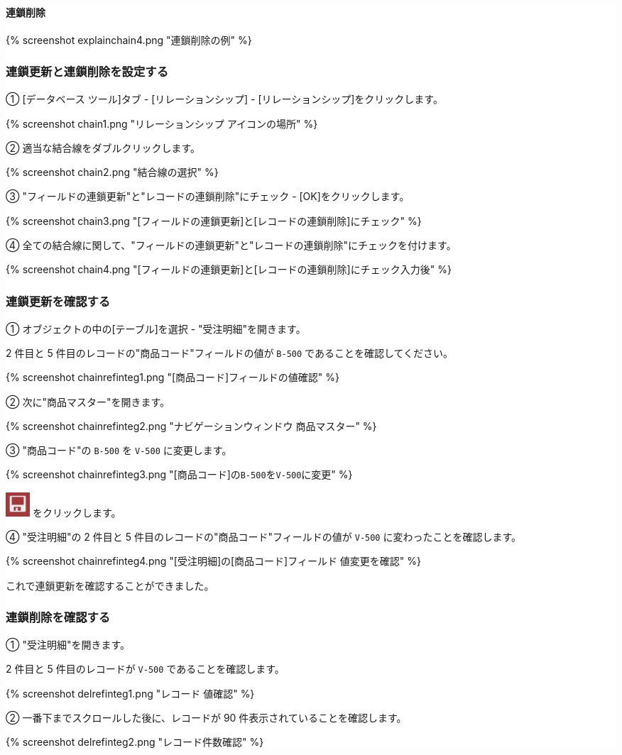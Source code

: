 #### 連鎖削除

{% screenshot explainchain4.png "連鎖削除の例" %}


### 連鎖更新と連鎖削除を設定する

&#9312; [データベース ツール]タブ - [リレーションシップ] - [リレーションシップ]をクリックします。

{% screenshot chain1.png "リレーションシップ アイコンの場所" %}

&#9313; 適当な結合線をダブルクリックします。

{% screenshot chain2.png "結合線の選択" %}

&#9314; "フィールドの連鎖更新"と"レコードの連鎖削除"にチェック - [OK]をクリックします。

{% screenshot chain3.png "[フィールドの連鎖更新]と[レコードの連鎖削除]にチェック" %}

&#9315; 全ての結合線に関して、"フィールドの連鎖更新"と"レコードの連鎖削除"にチェックを付けます。

{% screenshot chain4.png "[フィールドの連鎖更新]と[レコードの連鎖削除]にチェック入力後" %}

### 連鎖更新を確認する

&#9312; オブジェクトの中の[テーブル]を選択 - "受注明細"を開きます。

2 件目と 5 件目のレコードの"商品コード"フィールドの値が `B-500` であることを確認してください。

{% screenshot chainrefinteg1.png "[商品コード]フィールドの値確認" %}

&#9313; 次に"商品マスター"を開きます。

{% screenshot chainrefinteg2.png "ナビゲーションウィンドウ 商品マスター" %}

&#9314; "商品コード"の `B-500` を `V-500` に変更します。

{% screenshot chainrefinteg3.png "[商品コード]の`B-500`を`V-500`に変更" %}

![](../pic/quicksave.png) をクリックします。

&#9315; "受注明細"の 2 件目と 5 件目のレコードの"商品コード"フィールドの値が `V-500` に変わったことを確認します。

{% screenshot chainrefinteg4.png "[受注明細]の[商品コード]フィールド 値変更を確認" %}

これで連鎖更新を確認することができました。


### 連鎖削除を確認する

&#9312; "受注明細"を開きます。

2 件目と 5 件目のレコードが `V-500` であることを確認します。

{% screenshot delrefinteg1.png "レコード 値確認" %}

&#9313; 一番下までスクロールした後に、レコードが 90 件表示されていることを確認します。

{% screenshot delrefinteg2.png "レコード件数確認" %}
